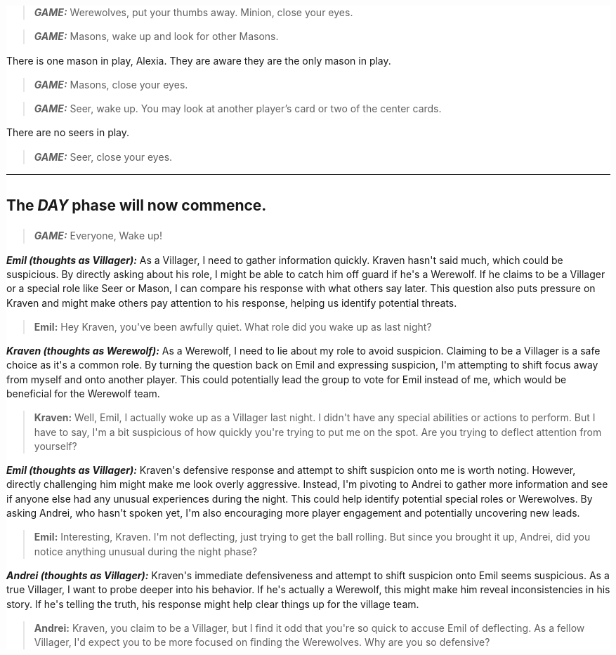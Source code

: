 
>***GAME:*** Werewolves, put your thumbs away. Minion, close your eyes.


>***GAME:*** Masons, wake up and look for other Masons.


There is one mason in play, Alexia. They are aware they are the only mason in play.


>***GAME:*** Masons, close your eyes.


>***GAME:*** Seer, wake up. You may look at another player’s card or two of the center cards.


There are no seers in play.


>***GAME:*** Seer, close your eyes.


---

## The ***DAY*** phase will now commence.


>***GAME:*** Everyone, Wake up!


***Emil (thoughts as Villager):*** As a Villager, I need to gather information quickly. Kraven hasn't said much, which could be suspicious. By directly asking about his role, I might be able to catch him off guard if he's a Werewolf. If he claims to be a Villager or a special role like Seer or Mason, I can compare his response with what others say later. This question also puts pressure on Kraven and might make others pay attention to his response, helping us identify potential threats.
> **Emil:** Hey Kraven, you've been awfully quiet. What role did you wake up as last night?


***Kraven (thoughts as Werewolf):*** As a Werewolf, I need to lie about my role to avoid suspicion. Claiming to be a Villager is a safe choice as it's a common role. By turning the question back on Emil and expressing suspicion, I'm attempting to shift focus away from myself and onto another player. This could potentially lead the group to vote for Emil instead of me, which would be beneficial for the Werewolf team.
> **Kraven:** Well, Emil, I actually woke up as a Villager last night. I didn't have any special abilities or actions to perform. But I have to say, I'm a bit suspicious of how quickly you're trying to put me on the spot. Are you trying to deflect attention from yourself?


***Emil (thoughts as Villager):*** Kraven's defensive response and attempt to shift suspicion onto me is worth noting. However, directly challenging him might make me look overly aggressive. Instead, I'm pivoting to Andrei to gather more information and see if anyone else had any unusual experiences during the night. This could help identify potential special roles or Werewolves. By asking Andrei, who hasn't spoken yet, I'm also encouraging more player engagement and potentially uncovering new leads.
> **Emil:** Interesting, Kraven. I'm not deflecting, just trying to get the ball rolling. But since you brought it up, Andrei, did you notice anything unusual during the night phase?


***Andrei (thoughts as Villager):*** Kraven's immediate defensiveness and attempt to shift suspicion onto Emil seems suspicious. As a true Villager, I want to probe deeper into his behavior. If he's actually a Werewolf, this might make him reveal inconsistencies in his story. If he's telling the truth, his response might help clear things up for the village team.
> **Andrei:** Kraven, you claim to be a Villager, but I find it odd that you're so quick to accuse Emil of deflecting. As a fellow Villager, I'd expect you to be more focused on finding the Werewolves. Why are you so defensive?
